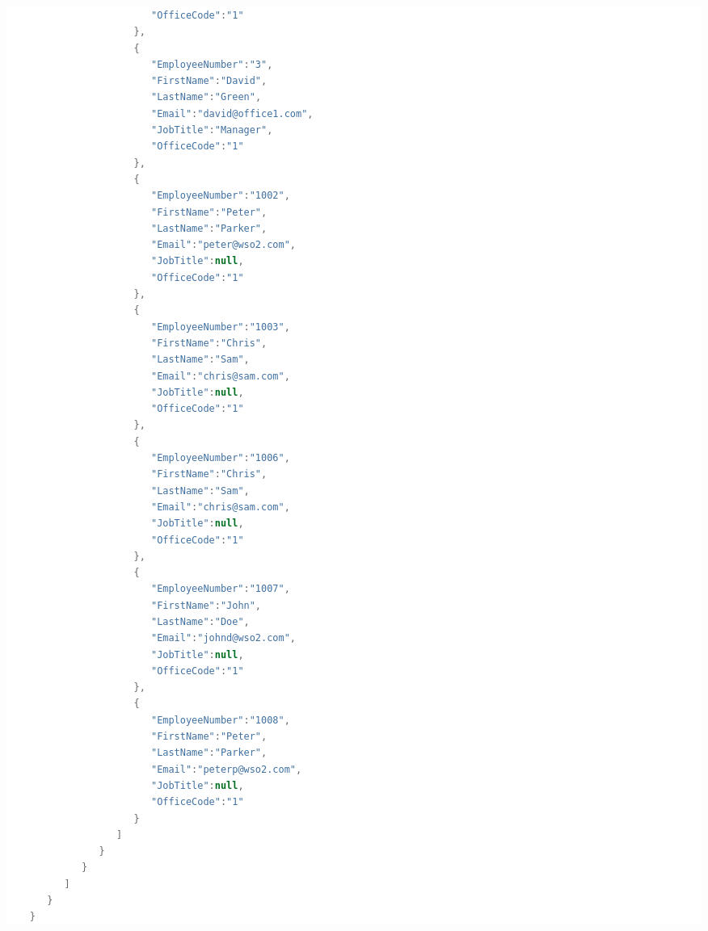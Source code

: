 ``` java
                         "OfficeCode":"1"
                      },
                      {
                         "EmployeeNumber":"3",
                         "FirstName":"David",
                         "LastName":"Green",
                         "Email":"david@office1.com",
                         "JobTitle":"Manager",
                         "OfficeCode":"1"
                      },
                      {
                         "EmployeeNumber":"1002",
                         "FirstName":"Peter",
                         "LastName":"Parker",
                         "Email":"peter@wso2.com",
                         "JobTitle":null,
                         "OfficeCode":"1"
                      },
                      {
                         "EmployeeNumber":"1003",
                         "FirstName":"Chris",
                         "LastName":"Sam",
                         "Email":"chris@sam.com",
                         "JobTitle":null,
                         "OfficeCode":"1"
                      },
                      {
                         "EmployeeNumber":"1006",
                         "FirstName":"Chris",
                         "LastName":"Sam",
                         "Email":"chris@sam.com",
                         "JobTitle":null,
                         "OfficeCode":"1"
                      },
                      {
                         "EmployeeNumber":"1007",
                         "FirstName":"John",
                         "LastName":"Doe",
                         "Email":"johnd@wso2.com",
                         "JobTitle":null,
                         "OfficeCode":"1"
                      },
                      {
                         "EmployeeNumber":"1008",
                         "FirstName":"Peter",
                         "LastName":"Parker",
                         "Email":"peterp@wso2.com",
                         "JobTitle":null,
                         "OfficeCode":"1"
                      }
                   ]
                }
             }
          ]
       }
    }
```
